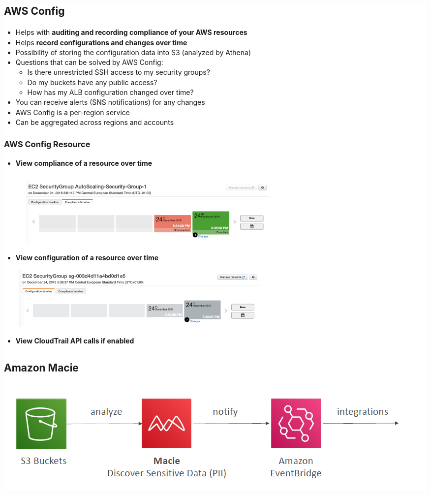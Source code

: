 ## AWS Config

- Helps with **auditing and recording compliance of your AWS resources**
- Helps **record configurations and changes over time**
- Possibility of storing the configuration data into S3 (analyzed by Athena)
- Questions that can be solved by AWS Config:
  - Is there unrestricted SSH access to my security groups?
  - Do my buckets have any public access?
  - How has my ALB configuration changed over time?
- You can receive alerts (SNS notifications) for any changes
- AWS Config is a per-region service
- Can be aggregated across regions and accounts

### AWS Config Resource

- **View compliance of a resource over time**

  ![AWS CONFIG 1](../images/AWS_Config_1.PNG)

- **View configuration of a resource over time**

  ![AWS CONFIG 2](../images/AWS_Config_2.PNG)

- **View CloudTrail API calls if enabled**

## Amazon Macie

  ![AWS MACIE](../images/AWS_Macie.PNG)
